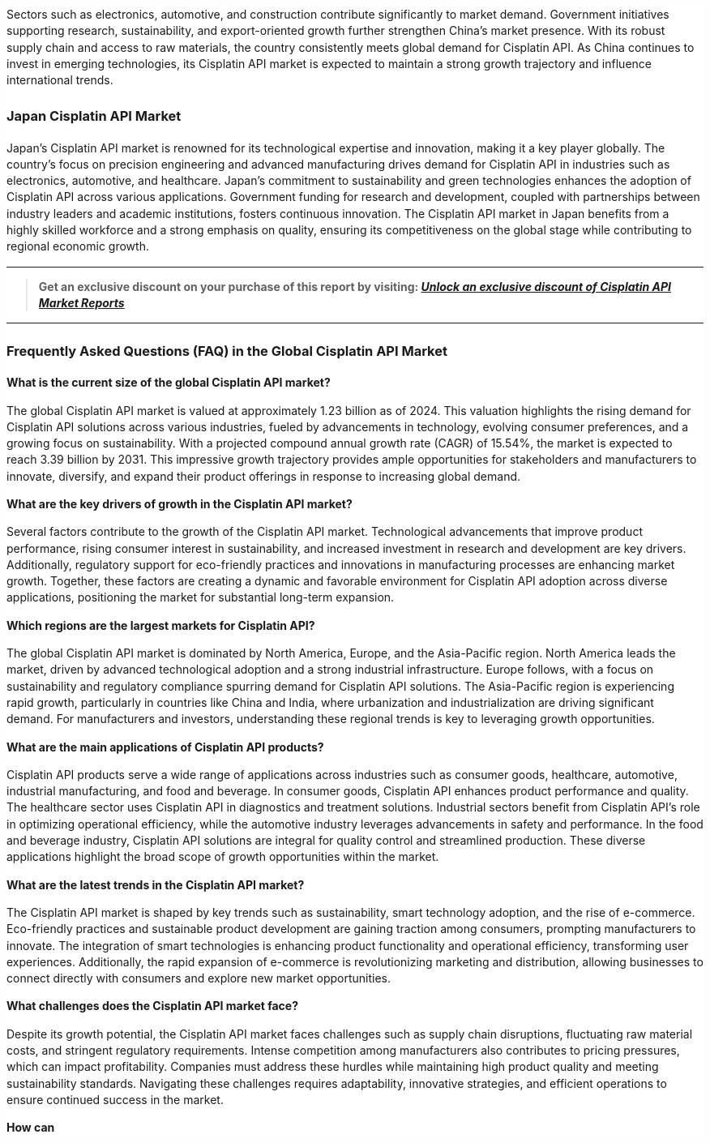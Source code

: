 Sectors such as electronics, automotive, and construction contribute significantly to market demand. Government initiatives supporting research, sustainability, and export-oriented growth further strengthen China&rsquo;s market presence. With its robust supply chain and access to raw materials, the country consistently meets global demand for Cisplatin API. As China continues to invest in emerging technologies, its Cisplatin API market is expected to maintain a strong growth trajectory and influence international trends.</p><h3>Japan Cisplatin API Market</h3><p>Japan&rsquo;s Cisplatin API market is renowned for its technological expertise and innovation, making it a key player globally. The country&rsquo;s focus on precision engineering and advanced manufacturing drives demand for Cisplatin API in industries such as electronics, automotive, and healthcare. Japan&rsquo;s commitment to sustainability and green technologies enhances the adoption of Cisplatin API across various applications. Government funding for research and development, coupled with partnerships between industry leaders and academic institutions, fosters continuous innovation. The Cisplatin API market in Japan benefits from a highly skilled workforce and a strong emphasis on quality, ensuring its competitiveness on the global stage while contributing to regional economic growth.</p><hr /><blockquote><p><strong>Get an exclusive discount on your purchase of this report by visiting: <em><a href="://marketresearchpulse.com/ask-for-discount/47509?utm_source=Github&amp;utm_medium=0117">Unlock an exclusive discount of Cisplatin API Market Reports</a></em>&nbsp;</strong></p></blockquote><hr /><h3>Frequently Asked Questions (FAQ) in the Global Cisplatin API Market</h3><p><strong>What is the current size of the global Cisplatin API market?</strong></p><p>The global Cisplatin API market is valued at approximately 1.23 billion as of 2024. This valuation highlights the rising demand for Cisplatin API solutions across various industries, fueled by advancements in technology, evolving consumer preferences, and a growing focus on sustainability. With a projected compound annual growth rate (CAGR) of 15.54%, the market is expected to reach 3.39 billion by 2031. This impressive growth trajectory provides ample opportunities for stakeholders and manufacturers to innovate, diversify, and expand their product offerings in response to increasing global demand.</p><p><strong>What are the key drivers of growth in the Cisplatin API market?</strong></p><p>Several factors contribute to the growth of the Cisplatin API market. Technological advancements that improve product performance, rising consumer interest in sustainability, and increased investment in research and development are key drivers. Additionally, regulatory support for eco-friendly practices and innovations in manufacturing processes are enhancing market growth. Together, these factors are creating a dynamic and favorable environment for Cisplatin API adoption across diverse applications, positioning the market for substantial long-term expansion.</p><p><strong>Which regions are the largest markets for Cisplatin API?</strong></p><p>The global Cisplatin API market is dominated by North America, Europe, and the Asia-Pacific region. North America leads the market, driven by advanced technological adoption and a strong industrial infrastructure. Europe follows, with a focus on sustainability and regulatory compliance spurring demand for Cisplatin API solutions. The Asia-Pacific region is experiencing rapid growth, particularly in countries like China and India, where urbanization and industrialization are driving significant demand. For manufacturers and investors, understanding these regional trends is key to leveraging growth opportunities.</p><p><strong>What are the main applications of Cisplatin API products?</strong></p><p>Cisplatin API products serve a wide range of applications across industries such as consumer goods, healthcare, automotive, industrial manufacturing, and food and beverage. In consumer goods, Cisplatin API enhances product performance and quality. The healthcare sector uses Cisplatin API in diagnostics and treatment solutions. Industrial sectors benefit from Cisplatin API&rsquo;s role in optimizing operational efficiency, while the automotive industry leverages advancements in safety and performance. In the food and beverage industry, Cisplatin API solutions are integral for quality control and streamlined production. These diverse applications highlight the broad scope of growth opportunities within the market.</p><p><strong>What are the latest trends in the Cisplatin API market?</strong></p><p>The Cisplatin API market is shaped by key trends such as sustainability, smart technology adoption, and the rise of e-commerce. Eco-friendly practices and sustainable product development are gaining traction among consumers, prompting manufacturers to innovate. The integration of smart technologies is enhancing product functionality and operational efficiency, transforming user experiences. Additionally, the rapid expansion of e-commerce is revolutionizing marketing and distribution, allowing businesses to connect directly with consumers and explore new market opportunities.</p><p><strong>What challenges does the Cisplatin API market face?</strong></p><p>Despite its growth potential, the Cisplatin API market faces challenges such as supply chain disruptions, fluctuating raw material costs, and stringent regulatory requirements. Intense competition among manufacturers also contributes to pricing pressures, which can impact profitability. Companies must address these hurdles while maintaining high product quality and meeting sustainability standards. Navigating these challenges requires adaptability, innovative strategies, and efficient operations to ensure continued success in the market.</p><p><strong>How can